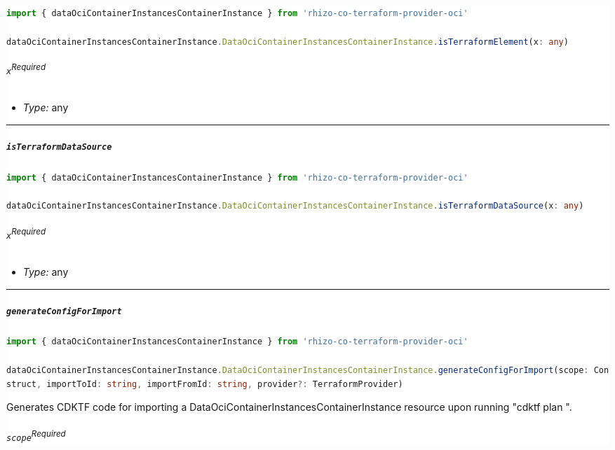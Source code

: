 ```typescript
import { dataOciContainerInstancesContainerInstance } from 'rhizo-co-terraform-provider-oci'

dataOciContainerInstancesContainerInstance.DataOciContainerInstancesContainerInstance.isTerraformElement(x: any)
```

###### `x`<sup>Required</sup> <a name="x" id="rhizo-co-terraform-provider-oci.dataOciContainerInstancesContainerInstance.DataOciContainerInstancesContainerInstance.isTerraformElement.parameter.x"></a>

- *Type:* any

---

##### `isTerraformDataSource` <a name="isTerraformDataSource" id="rhizo-co-terraform-provider-oci.dataOciContainerInstancesContainerInstance.DataOciContainerInstancesContainerInstance.isTerraformDataSource"></a>

```typescript
import { dataOciContainerInstancesContainerInstance } from 'rhizo-co-terraform-provider-oci'

dataOciContainerInstancesContainerInstance.DataOciContainerInstancesContainerInstance.isTerraformDataSource(x: any)
```

###### `x`<sup>Required</sup> <a name="x" id="rhizo-co-terraform-provider-oci.dataOciContainerInstancesContainerInstance.DataOciContainerInstancesContainerInstance.isTerraformDataSource.parameter.x"></a>

- *Type:* any

---

##### `generateConfigForImport` <a name="generateConfigForImport" id="rhizo-co-terraform-provider-oci.dataOciContainerInstancesContainerInstance.DataOciContainerInstancesContainerInstance.generateConfigForImport"></a>

```typescript
import { dataOciContainerInstancesContainerInstance } from 'rhizo-co-terraform-provider-oci'

dataOciContainerInstancesContainerInstance.DataOciContainerInstancesContainerInstance.generateConfigForImport(scope: Construct, importToId: string, importFromId: string, provider?: TerraformProvider)
```

Generates CDKTF code for importing a DataOciContainerInstancesContainerInstance resource upon running "cdktf plan <stack-name>".

###### `scope`<sup>Required</sup> <a name="scope" id="rhizo-co-terraform-provider-oci.dataOciContainerInstancesContainerInstance.DataOciContainerInstancesContainerInstance.generateConfigForImport.parameter.scope"></a>
